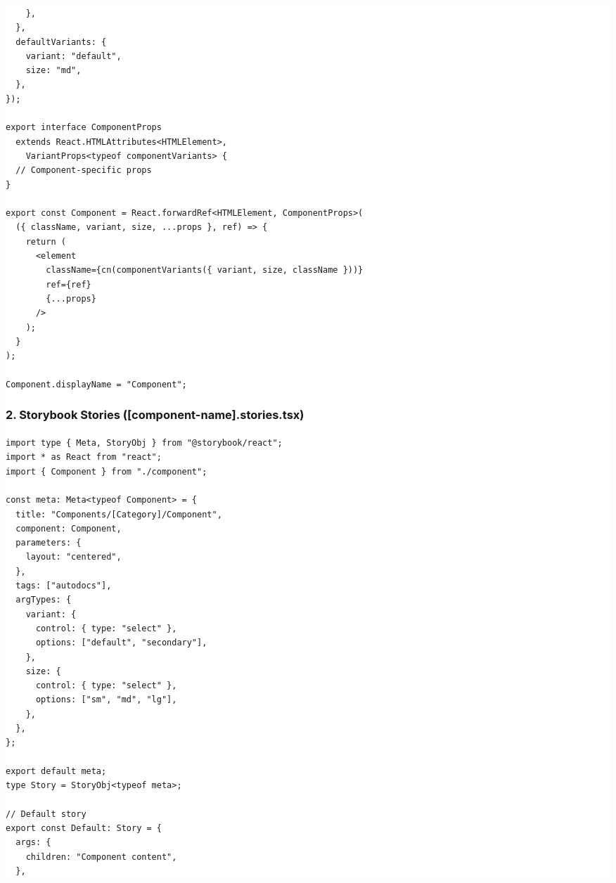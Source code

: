 ```tsx
    },
  },
  defaultVariants: {
    variant: "default",
    size: "md",
  },
});

export interface ComponentProps
  extends React.HTMLAttributes<HTMLElement>,
    VariantProps<typeof componentVariants> {
  // Component-specific props
}

export const Component = React.forwardRef<HTMLElement, ComponentProps>(
  ({ className, variant, size, ...props }, ref) => {
    return (
      <element
        className={cn(componentVariants({ variant, size, className }))}
        ref={ref}
        {...props}
      />
    );
  }
);

Component.displayName = "Component";
```

### 2. Storybook Stories ([component-name].stories.tsx)

```tsx
import type { Meta, StoryObj } from "@storybook/react";
import * as React from "react";
import { Component } from "./component";

const meta: Meta<typeof Component> = {
  title: "Components/[Category]/Component",
  component: Component,
  parameters: {
    layout: "centered",
  },
  tags: ["autodocs"],
  argTypes: {
    variant: {
      control: { type: "select" },
      options: ["default", "secondary"],
    },
    size: {
      control: { type: "select" },
      options: ["sm", "md", "lg"],
    },
  },
};

export default meta;
type Story = StoryObj<typeof meta>;

// Default story
export const Default: Story = {
  args: {
    children: "Component content",
  },
```